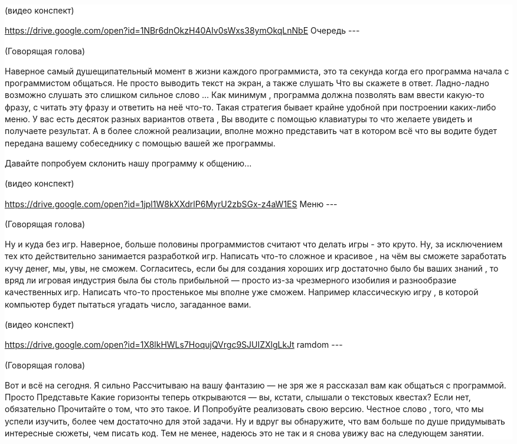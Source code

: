 
(видео конспект)

https://drive.google.com/open?id=1NBr6dnOkzH40AIv0sWxs38ymOkqLnNbE
Очередь ---

(Говорящая голова)

Наверное самый душещипательный момент в жизни каждого программиста,
это та секунда когда его программа начала с программистом общаться. Не
просто выводить текст на экран, а также слушать Что вы скажете в
ответ.  Ладно-ладно возможно слушать это слишком сильное слово ... Как
минимум , программа должна позволять вам ввести какую-то фразу, с
читать эту фразу и ответить на неё что-то.  Такая стратегия бывает
крайне удобной при построении каких-либо меню. У вас есть десяток
разных вариантов ответа , Вы вводите с помощью клавиатуры то что
желаете увидеть и получаете результат. А в более сложной реализации,
вполне можно представить чат в котором всё что вы водите будет
передана вашему собеседнику с помощью вашей же программы.

Давайте попробуем склонить нашу программу к общению...

(видео конспект)

https://drive.google.com/open?id=1jpl1W8kXXdrlP6MyrU2zbSGx-z4aW1ES
Меню ---

(Говорящая голова)

Ну и куда без игр. Наверное, больше половины программистов считают что
делать игры - это круто. Нy, за исключением тех кто действительно
занимается разработкой игр. Написать что-то сложное и красивое , на
чём вы сможете заработать кучу денег, мы, увы, не сможем. Согласитесь,
если бы для создания хороших игр достаточно было бы ваших знаний , то
вряд ли игровая индустрия была бы столь прибыльной — просто из-за
чрезмерного изобилия и разнообразие качественных игр.  Написать что-то
простенькое мы вполне уже сможем. Например классическую игру , в
которой компьютер будет пытаться угадать число, загаданное вами.

(видео конспект)

https://drive.google.com/open?id=1X8lkHWLs7HoqujQVrgc9SJUIZXlgLkJt
ramdom ---

(Говорящая голова)

Вот и всё на сегодня. Я сильно Рассчитываю на вашу фантазию — не зря
же я рассказал вам как общаться с программой. Просто Представьте Какие
горизонты теперь открываются — вы, кстати, слышали о текстовых
квестax?  Если нет, обязательно Прочитайте о том, что это такое. И
Попробуйте реализовать свою версию. Честное слово , того, что мы
успели изучить, более чем достаточно для этой задачи. Ну и вдруг вы
обнаружите, что вам больше по душе придумывать интересные сюжеты, чем
писать код. Тем не менее, надеюсь это не так и я снова увижу вас на
следующем занятии.